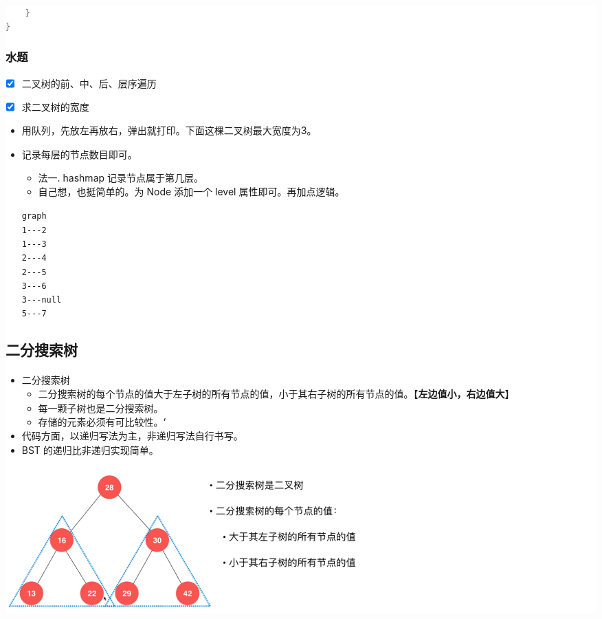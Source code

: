 ```java
    }
}
```

### 水题

- [x] 二叉树的前、中、后、层序遍历

- [x] 求二叉树的宽度

- 用队列，先放左再放右，弹出就打印。下面这棵二叉树最大宽度为3。

- 记录每层的节点数目即可。

    - 法一. hashmap 记录节点属于第几层。
    - 自己想，也挺简单的。为 Node 添加一个 level 属性即可。再加点逻辑。

    ```mermaid
    graph
    1---2
    1---3
    2---4
    2---5
    3---6
    3---null
    5---7
    ```

## 二分搜索树

- 二分搜索树
    - 二分搜索树的每个节点的值大于左子树的所有节点的值，小于其右子树的所有节点的值。【**左边值小，右边值大**】
    - 每一颗子树也是二分搜索树。
    - 存储的元素必须有可比较性。‘
- 代码方面，以递归写法为主，非递归写法自行书写。
- BST 的递归比非递归实现简单。

<img src="ds_img\image-20211117181903310.png" width="60%">
